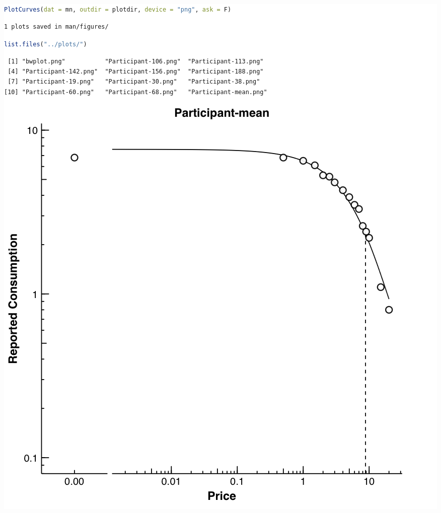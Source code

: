 ``` r
PlotCurves(dat = mn, outdir = plotdir, device = "png", ask = F)
```

    1 plots saved in man/figures/

``` r
list.files("../plots/")
```

     [1] "bwplot.png"           "Participant-106.png"  "Participant-113.png" 
     [4] "Participant-142.png"  "Participant-156.png"  "Participant-188.png" 
     [7] "Participant-19.png"   "Participant-30.png"   "Participant-38.png"  
    [10] "Participant-60.png"   "Participant-68.png"   "Participant-mean.png"

![](man/figures/Participant-mean.png)
